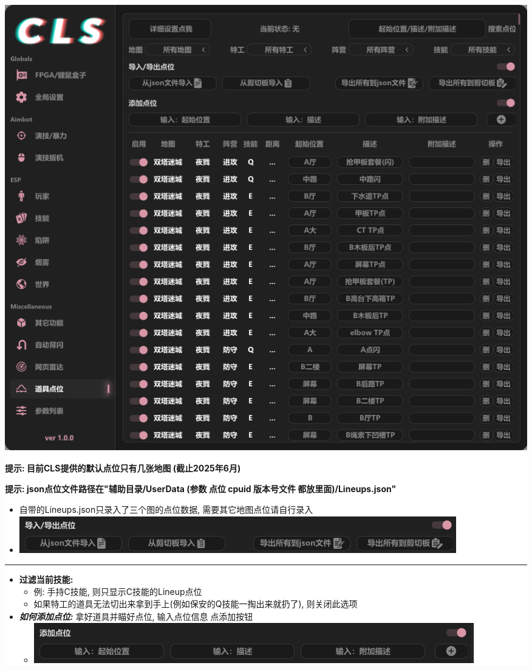 ![alt text](image-48.png)  

**提示: 目前CLS提供的默认点位只有几张地图 (截止2025年6月)**  

**提示: json点位文件路径在"辅助目录/UserData (参数 点位 cpuid 版本号文件 都放里面)/Lineups.json"**  

- 自带的Lineups.json只录入了三个图的点位数据, 需要其它地图点位请自行录入  
- ![alt text](image-50.png)  

---

- **过滤当前技能:**  
    - 例: 手持C技能, 则只显示C技能的Lineup点位  
    - 如果特工的道具无法切出来拿到手上(例如保安的Q技能一掏出来就扔了), 则关闭此选项  
- ***如何添加点位:*** 拿好道具并瞄好点位, 输入点位信息 点添加按钮  
    - ![alt text](image-49.png)  
